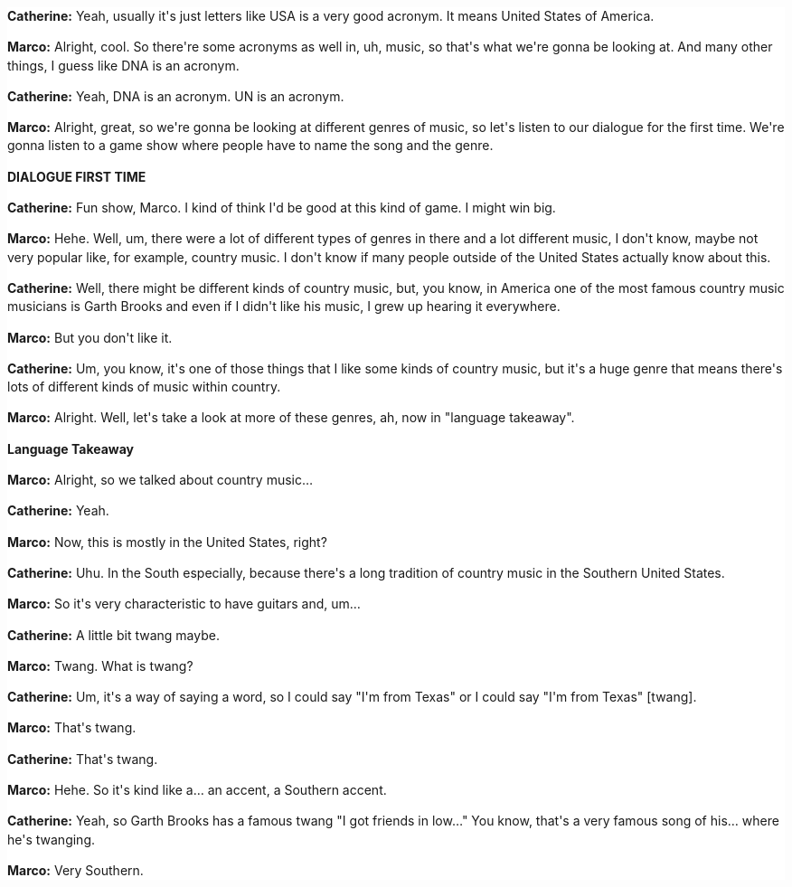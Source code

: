 **Catherine:** Yeah, usually it's just letters like USA is a very good acronym. It means United States of America. 

**Marco:** Alright, cool. So there're some acronyms as well in, uh, music, so that's what we're gonna be looking at. And many other things, I guess like DNA is an acronym. 

**Catherine:** Yeah, DNA is an acronym. UN is an acronym. 

**Marco:** Alright, great, so we're gonna be looking at different genres of music, so let's listen to our dialogue for the first time. We're gonna listen to a game show where people have to name the song and the genre. 

**DIALOGUE FIRST TIME** 

**Catherine:** Fun show, Marco. I kind of think I'd be good at this kind of game. I might win big. 

**Marco:** Hehe. Well, um, there were a lot of different types of genres in there and a lot different music, I don't know, maybe not very popular like, for example, country music. I don't know if many people outside of the United States actually know about this. 

**Catherine:** Well, there might be different kinds of country music, but, you know, in America one of the most famous country music musicians is Garth Brooks and even if I didn't like his music, I grew up hearing it everywhere. 

**Marco:** But you don't like it. 

**Catherine:** Um, you know, it's one of those things that I like some kinds of country music, but it's a huge genre that means there's lots of different kinds of music within country. 

**Marco:** Alright. Well, let's take a look at more of these genres, ah, now in "language takeaway". 

**Language Takeaway** 

**Marco:** Alright, so we talked about country music… 

**Catherine:** Yeah. 

**Marco:** Now, this is mostly in the United States, right? 

**Catherine:** Uhu. In the South especially, because there's a long tradition of country music in the Southern United States. 

**Marco:** So it's very characteristic to have guitars and, um… 

**Catherine:** A little bit twang maybe. 

**Marco:** Twang. What is twang? 

**Catherine:** Um, it's a way of saying a word, so I could say "I'm from Texas" or I could say "I'm from Texas" [twang]. 

**Marco:** That's twang. 

**Catherine:** That's twang. 

**Marco:** Hehe. So it's kind like a… an accent, a Southern accent. 

**Catherine:** Yeah, so Garth Brooks has a famous twang "I got friends in low…" You know, that's a very famous song of his… where he's twanging. 

**Marco:** Very Southern. 
